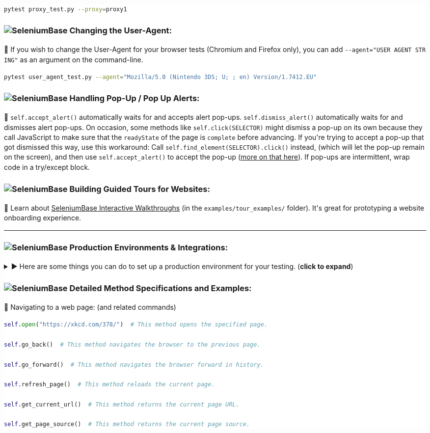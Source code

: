 ```bash
pytest proxy_test.py --proxy=proxy1
```


<h3><img src="https://seleniumbase.github.io/img/green_logo2.png" title="SeleniumBase" width="32" /> Changing the User-Agent:</h3>

🔵 If you wish to change the User-Agent for your browser tests (Chromium and Firefox only), you can add ``--agent="USER AGENT STRING"`` as an argument on the command-line.

```bash
pytest user_agent_test.py --agent="Mozilla/5.0 (Nintendo 3DS; U; ; en) Version/1.7412.EU"
```


<h3><img src="https://seleniumbase.github.io/img/green_logo2.png" title="SeleniumBase" width="32" /> Handling Pop-Up / Pop Up Alerts:</h3>

🔵 <code>self.accept_alert()</code> automatically waits for and accepts alert pop-ups. <code>self.dismiss_alert()</code> automatically waits for and dismisses alert pop-ups. On occasion, some methods like <code>self.click(SELECTOR)</code> might dismiss a pop-up on its own because they call JavaScript to make sure that the <code>readyState</code> of the page is <code>complete</code> before advancing. If you're trying to accept a pop-up that got dismissed this way, use this workaround: Call <code>self.find_element(SELECTOR).click()</code> instead, (which will let the pop-up remain on the screen), and then use <code>self.accept_alert()</code> to accept the pop-up (<a href="https://github.com/seleniumbase/SeleniumBase/issues/600#issuecomment-647270426">more on that here</a>). If pop-ups are intermittent, wrap code in a try/except block.


<h3><img src="https://seleniumbase.github.io/img/green_logo2.png" title="SeleniumBase" width="32" /> Building Guided Tours for Websites:</h3>

🔵 Learn about <a href="https://github.com/seleniumbase/SeleniumBase/blob/master/examples/tour_examples/ReadMe.md">SeleniumBase Interactive Walkthroughs</a> (in the ``examples/tour_examples/`` folder). It's great for prototyping a website onboarding experience.


<a id="utilizing_advanced_features"></a>

--------

<div></div>
<h3><img src="https://seleniumbase.github.io/img/green_logo2.png" title="SeleniumBase" width="32" /> Production Environments & Integrations:</h3>

<div></div>
<details><summary> ▶️ Here are some things you can do to set up a production environment for your testing. (<b>click to expand</b>)</summary></details>


<a id="detailed_method_specifications"></a>
<h3><img src="https://seleniumbase.github.io/img/green_logo2.png" title="SeleniumBase" width="32" /> Detailed Method Specifications and Examples:</h3>

🔵 Navigating to a web page: (and related commands)

```python
self.open("https://xkcd.com/378/")  # This method opens the specified page.

self.go_back()  # This method navigates the browser to the previous page.

self.go_forward()  # This method navigates the browser forward in history.

self.refresh_page()  # This method reloads the current page.

self.get_current_url()  # This method returns the current page URL.

self.get_page_source()  # This method returns the current page source.
```

